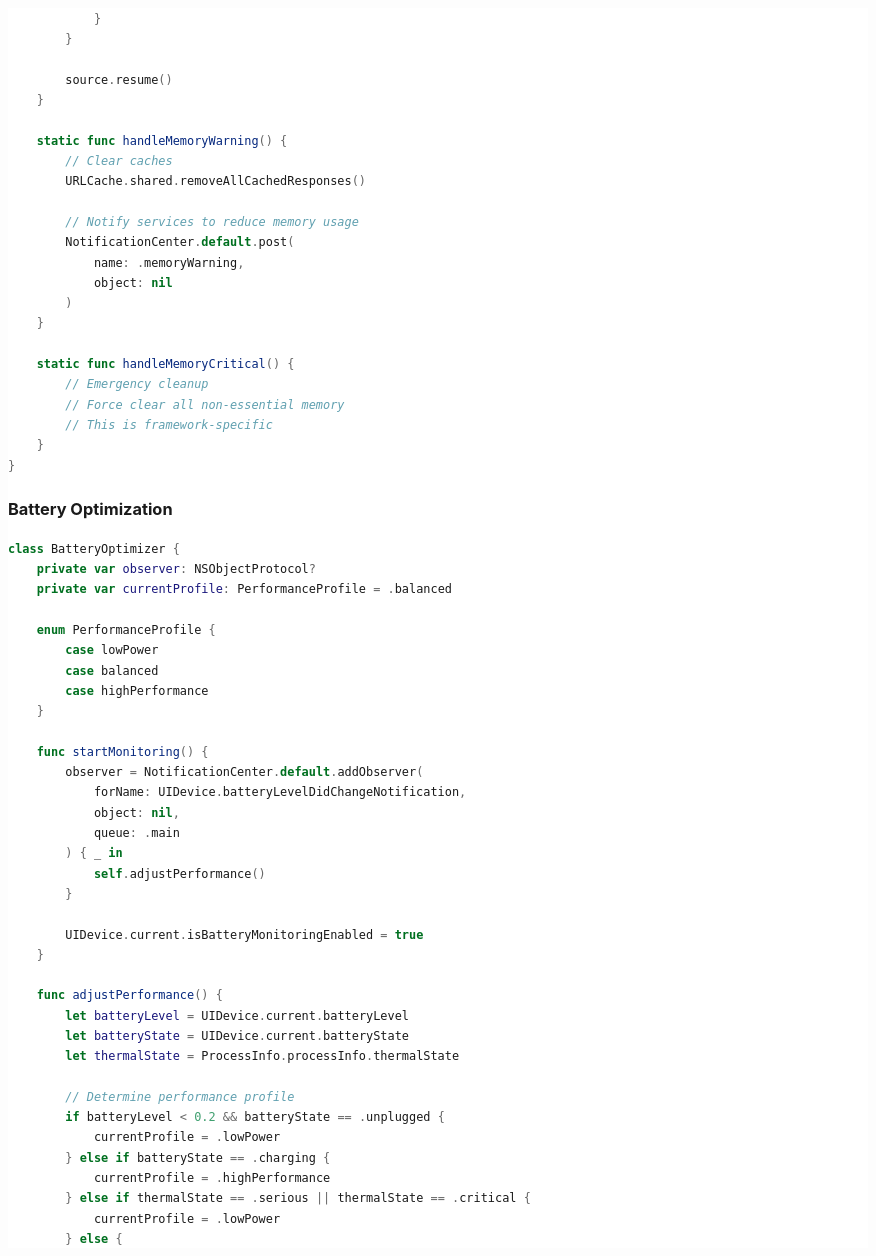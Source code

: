 ```swift
            }
        }
        
        source.resume()
    }
    
    static func handleMemoryWarning() {
        // Clear caches
        URLCache.shared.removeAllCachedResponses()
        
        // Notify services to reduce memory usage
        NotificationCenter.default.post(
            name: .memoryWarning,
            object: nil
        )
    }
    
    static func handleMemoryCritical() {
        // Emergency cleanup
        // Force clear all non-essential memory
        // This is framework-specific
    }
}
```

### Battery Optimization

```swift
class BatteryOptimizer {
    private var observer: NSObjectProtocol?
    private var currentProfile: PerformanceProfile = .balanced
    
    enum PerformanceProfile {
        case lowPower
        case balanced
        case highPerformance
    }
    
    func startMonitoring() {
        observer = NotificationCenter.default.addObserver(
            forName: UIDevice.batteryLevelDidChangeNotification,
            object: nil,
            queue: .main
        ) { _ in
            self.adjustPerformance()
        }
        
        UIDevice.current.isBatteryMonitoringEnabled = true
    }
    
    func adjustPerformance() {
        let batteryLevel = UIDevice.current.batteryLevel
        let batteryState = UIDevice.current.batteryState
        let thermalState = ProcessInfo.processInfo.thermalState
        
        // Determine performance profile
        if batteryLevel < 0.2 && batteryState == .unplugged {
            currentProfile = .lowPower
        } else if batteryState == .charging {
            currentProfile = .highPerformance
        } else if thermalState == .serious || thermalState == .critical {
            currentProfile = .lowPower
        } else {
```
